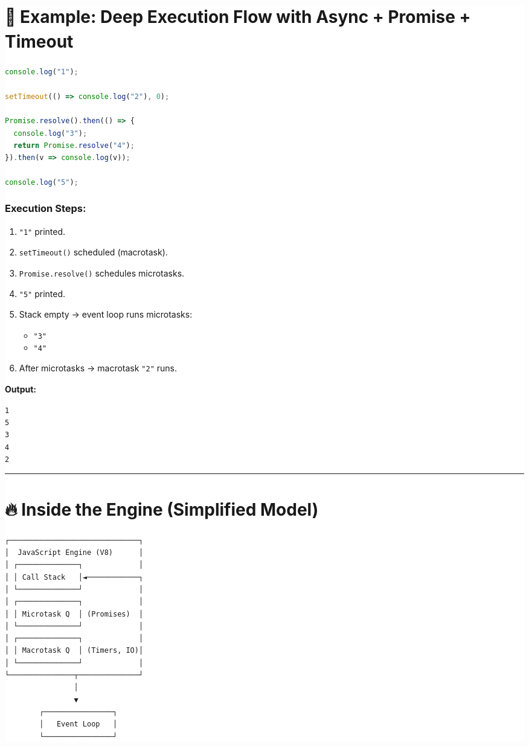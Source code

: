 # 🧱 Example: Deep Execution Flow with Async + Promise + Timeout

```js
console.log("1");

setTimeout(() => console.log("2"), 0);

Promise.resolve().then(() => {
  console.log("3");
  return Promise.resolve("4");
}).then(v => console.log(v));

console.log("5");
```

### Execution Steps:

1. `"1"` printed.
2. `setTimeout()` scheduled (macrotask).
3. `Promise.resolve()` schedules microtasks.
4. `"5"` printed.
5. Stack empty → event loop runs microtasks:

   * `"3"`
   * `"4"`
6. After microtasks → macrotask `"2"` runs.

**Output:**

```
1
5
3
4
2
```

---

# 🔥 Inside the Engine (Simplified Model)

```
┌──────────────────────────────┐
│  JavaScript Engine (V8)      │
│ ┌──────────────┐             │
│ │ Call Stack   │◄────────────┐
│ └──────────────┘             │
│ ┌──────────────┐             │
│ │ Microtask Q  │ (Promises)  │
│ └──────────────┘             │
│ ┌──────────────┐             │
│ │ Macrotask Q  │ (Timers, IO)│
│ └──────────────┘             │
└───────────────┬──────────────┘
                │
                ▼
        ┌────────────────┐
        │   Event Loop   │
        └────────────────┘
```
